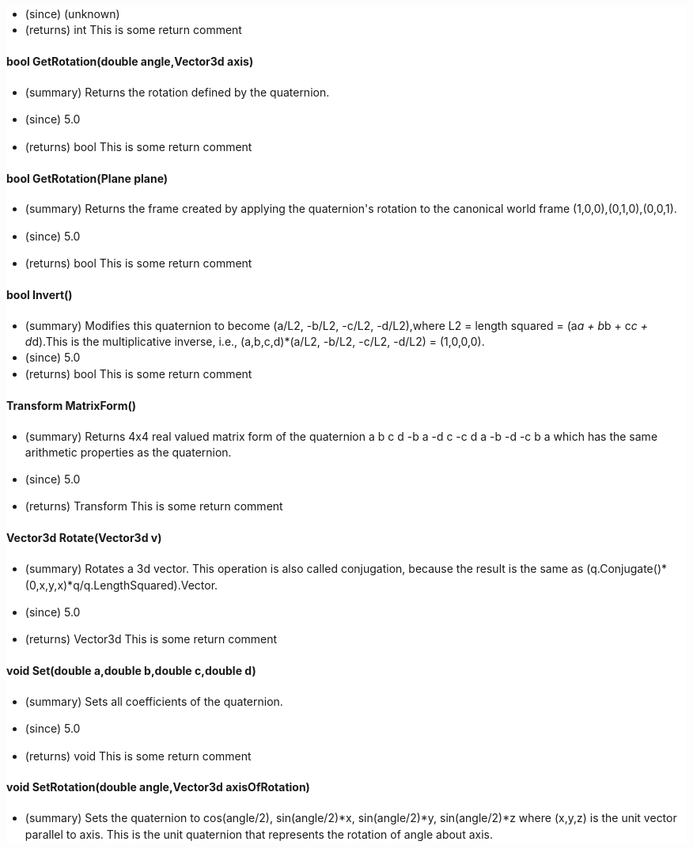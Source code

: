 - (since) (unknown)
- (returns) int This is some return comment
#### bool GetRotation(double angle,Vector3d axis)
- (summary) 
     Returns the rotation defined by the quaternion.
     
- (since) 5.0
- (returns) bool This is some return comment
#### bool GetRotation(Plane plane)
- (summary) 
     Returns the frame created by applying the quaternion's rotation
     to the canonical world frame (1,0,0),(0,1,0),(0,0,1).
     
- (since) 5.0
- (returns) bool This is some return comment
#### bool Invert()
- (summary) 
     Modifies this quaternion to become
     (a/L2, -b/L2, -c/L2, -d/L2),where L2 = length squared = (a*a + b*b + c*c + d*d).This is the multiplicative inverse, i.e.,
     (a,b,c,d)*(a/L2, -b/L2, -c/L2, -d/L2) = (1,0,0,0).
- (since) 5.0
- (returns) bool This is some return comment
#### Transform MatrixForm()
- (summary) 
     Returns 4x4 real valued matrix form of the quaternion
     a  b  c  d
     -b  a -d  c
     -c  d  a -b
     -d -c  b  a
     which has the same arithmetic properties as the quaternion. 
     
- (since) 5.0
- (returns) Transform This is some return comment
#### Vector3d Rotate(Vector3d v)
- (summary) 
     Rotates a 3d vector. This operation is also called conjugation,
     because the result is the same as
     (q.Conjugate()*(0,x,y,x)*q/q.LengthSquared).Vector.
     
- (since) 5.0
- (returns) Vector3d This is some return comment
#### void Set(double a,double b,double c,double d)
- (summary) 
     Sets all coefficients of the quaternion.
     
- (since) 5.0
- (returns) void This is some return comment
#### void SetRotation(double angle,Vector3d axisOfRotation)
- (summary) 
     Sets the quaternion to cos(angle/2), sin(angle/2)*x, sin(angle/2)*y, sin(angle/2)*z
     where (x,y,z) is the unit vector parallel to axis.  This is the unit quaternion
     that represents the rotation of angle about axis.
     